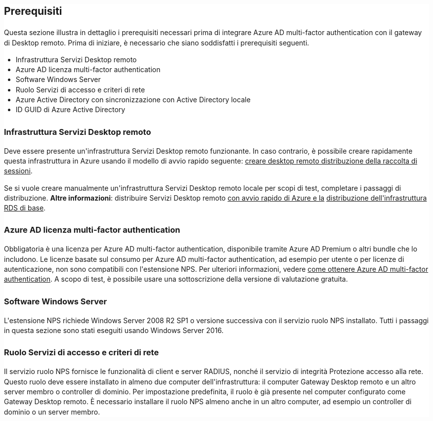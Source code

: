 ## <a name="prerequisites"></a>Prerequisiti

Questa sezione illustra in dettaglio i prerequisiti necessari prima di integrare Azure AD multi-factor authentication con il gateway di Desktop remoto. Prima di iniziare, è necessario che siano soddisfatti i prerequisiti seguenti.  

* Infrastruttura Servizi Desktop remoto
* Azure AD licenza multi-factor authentication
* Software Windows Server
* Ruolo Servizi di accesso e criteri di rete
* Azure Active Directory con sincronizzazione con Active Directory locale
* ID GUID di Azure Active Directory

### <a name="remote-desktop-services-rds-infrastructure"></a>Infrastruttura Servizi Desktop remoto

Deve essere presente un'infrastruttura Servizi Desktop remoto funzionante. In caso contrario, è possibile creare rapidamente questa infrastruttura in Azure usando il modello di avvio rapido seguente: [creare desktop remoto distribuzione della raccolta di sessioni](https://github.com/Azure/azure-quickstart-templates/tree/ad20c78b36d8e1246f96bb0e7a8741db481f957f/rds-deployment).

Se si vuole creare manualmente un'infrastruttura Servizi Desktop remoto locale per scopi di test, completare i passaggi di distribuzione.
**Altre informazioni**: distribuire Servizi Desktop remoto [con avvio rapido di Azure e la](/windows-server/remote/remote-desktop-services/rds-in-azure) [distribuzione dell'infrastruttura RDS di base](/windows-server/remote/remote-desktop-services/rds-deploy-infrastructure).

### <a name="azure-ad-mfa-license"></a>Azure AD licenza multi-factor authentication

Obbligatoria è una licenza per Azure AD multi-factor authentication, disponibile tramite Azure AD Premium o altri bundle che lo includono. Le licenze basate sul consumo per Azure AD multi-factor authentication, ad esempio per utente o per licenze di autenticazione, non sono compatibili con l'estensione NPS. Per ulteriori informazioni, vedere [come ottenere Azure AD multi-factor authentication](concept-mfa-licensing.md). A scopo di test, è possibile usare una sottoscrizione della versione di valutazione gratuita.

### <a name="windows-server-software"></a>Software Windows Server

L'estensione NPS richiede Windows Server 2008 R2 SP1 o versione successiva con il servizio ruolo NPS installato. Tutti i passaggi in questa sezione sono stati eseguiti usando Windows Server 2016.

### <a name="network-policy-and-access-services-nps-role"></a>Ruolo Servizi di accesso e criteri di rete

Il servizio ruolo NPS fornisce le funzionalità di client e server RADIUS, nonché il servizio di integrità Protezione accesso alla rete. Questo ruolo deve essere installato in almeno due computer dell'infrastruttura: il computer Gateway Desktop remoto e un altro server membro o controller di dominio. Per impostazione predefinita, il ruolo è già presente nel computer configurato come Gateway Desktop remoto.  È necessario installare il ruolo NPS almeno anche in un altro computer, ad esempio un controller di dominio o un server membro.

